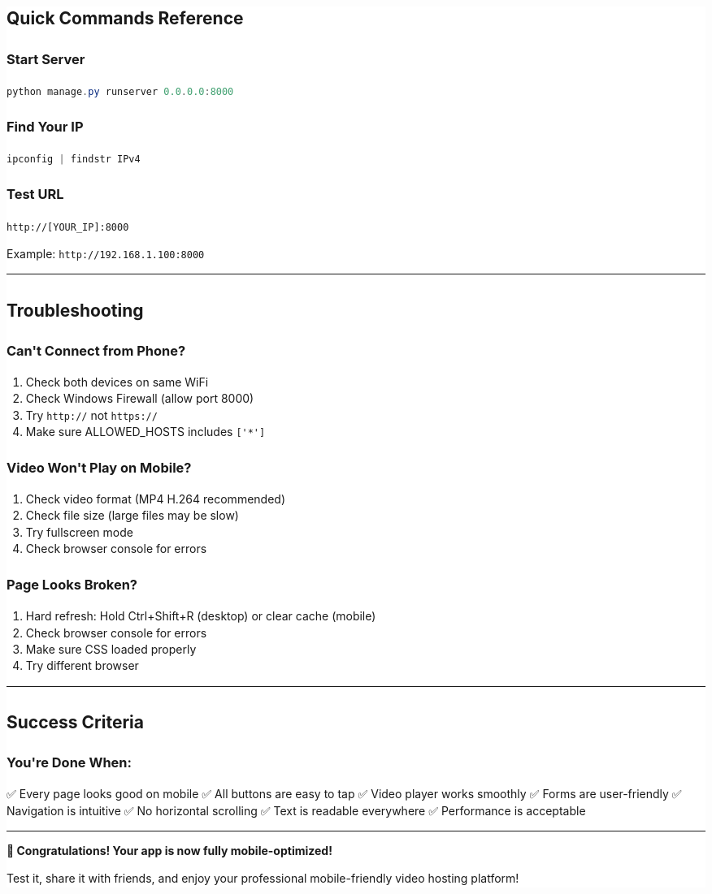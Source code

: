 
## Quick Commands Reference

### Start Server
```powershell
python manage.py runserver 0.0.0.0:8000
```

### Find Your IP
```powershell
ipconfig | findstr IPv4
```

### Test URL
```
http://[YOUR_IP]:8000
```

Example: `http://192.168.1.100:8000`

---

## Troubleshooting

### Can't Connect from Phone?
1. Check both devices on same WiFi
2. Check Windows Firewall (allow port 8000)
3. Try `http://` not `https://`
4. Make sure ALLOWED_HOSTS includes `['*']`

### Video Won't Play on Mobile?
1. Check video format (MP4 H.264 recommended)
2. Check file size (large files may be slow)
3. Try fullscreen mode
4. Check browser console for errors

### Page Looks Broken?
1. Hard refresh: Hold Ctrl+Shift+R (desktop) or clear cache (mobile)
2. Check browser console for errors
3. Make sure CSS loaded properly
4. Try different browser

---

## Success Criteria

### You're Done When:
✅ Every page looks good on mobile
✅ All buttons are easy to tap
✅ Video player works smoothly
✅ Forms are user-friendly
✅ Navigation is intuitive
✅ No horizontal scrolling
✅ Text is readable everywhere
✅ Performance is acceptable

---

**🎉 Congratulations! Your app is now fully mobile-optimized!**

Test it, share it with friends, and enjoy your professional mobile-friendly video hosting platform!
